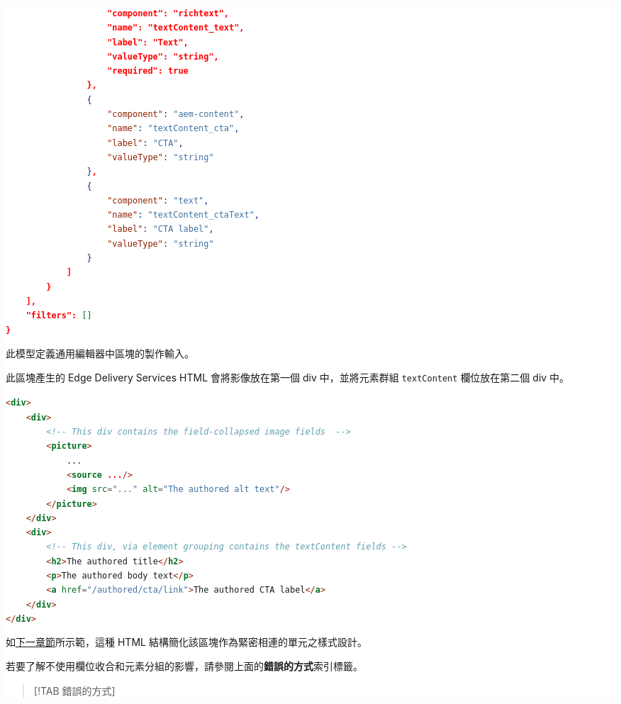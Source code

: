 ```json
                    "component": "richtext",
                    "name": "textContent_text",
                    "label": "Text",
                    "valueType": "string",
                    "required": true
                },
                {
                    "component": "aem-content",
                    "name": "textContent_cta",
                    "label": "CTA",
                    "valueType": "string"
                },
                {
                    "component": "text",
                    "name": "textContent_ctaText",
                    "label": "CTA label",
                    "valueType": "string"
                }
            ]
        }
    ],
    "filters": []
}
```

此模型定義通用編輯器中區塊的製作輸入。

此區塊產生的 Edge Delivery Services HTML 會將影像放在第一個 div 中，並將元素群組 `textContent` 欄位放在第二個 div 中。

```html
<div>
    <div>
        <!-- This div contains the field-collapsed image fields  -->
        <picture>
            ...
            <source .../>            
            <img src="..." alt="The authored alt text"/>
        </picture>
    </div>
    <div>
        <!-- This div, via element grouping contains the textContent fields -->
        <h2>The authored title</h2>
        <p>The authored body text</p>
        <a href="/authored/cta/link">The authored CTA label</a>
    </div>
</div>        
```

如[下一章節](./7a-block-css.md)所示範，這種 HTML 結構簡化該區塊作為緊密相連的單元之樣式設計。

若要了解不使用欄位收合和元素分組的影響，請參閱上面的&#x200B;**錯誤的方式**&#x200B;索引標籤。

>[!TAB 錯誤的方式]
